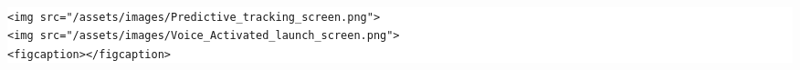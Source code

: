 	<img src="/assets/images/Predictive_tracking_screen.png">
	<img src="/assets/images/Voice_Activated_launch_screen.png">
	<figcaption></figcaption>
</figure>
